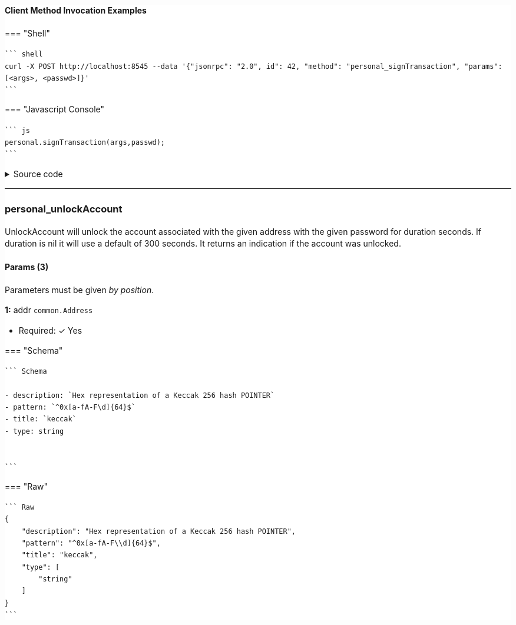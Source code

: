 

#### Client Method Invocation Examples

=== "Shell"

	``` shell
	curl -X POST http://localhost:8545 --data '{"jsonrpc": "2.0", id": 42, "method": "personal_signTransaction", "params": [<args>, <passwd>]}'
	```

=== "Javascript Console"

	``` js
	personal.signTransaction(args,passwd);
	```


<details><summary>Source code</summary></details>

---



### personal_unlockAccount

UnlockAccount will unlock the account associated with the given address with
the given password for duration seconds. If duration is nil it will use a
default of 300 seconds. It returns an indication if the account was unlocked.


#### Params (3)

Parameters must be given _by position_.  


__1:__ 
addr <code>common.Address</code> 

  + Required: ✓ Yes

 
=== "Schema"

	``` Schema
	
	- description: `Hex representation of a Keccak 256 hash POINTER`
	- pattern: `^0x[a-fA-F\d]{64}$`
	- title: `keccak`
	- type: string


	```

=== "Raw"

	``` Raw
	{
        "description": "Hex representation of a Keccak 256 hash POINTER",
        "pattern": "^0x[a-fA-F\\d]{64}$",
        "title": "keccak",
        "type": [
            "string"
        ]
    }
	```
